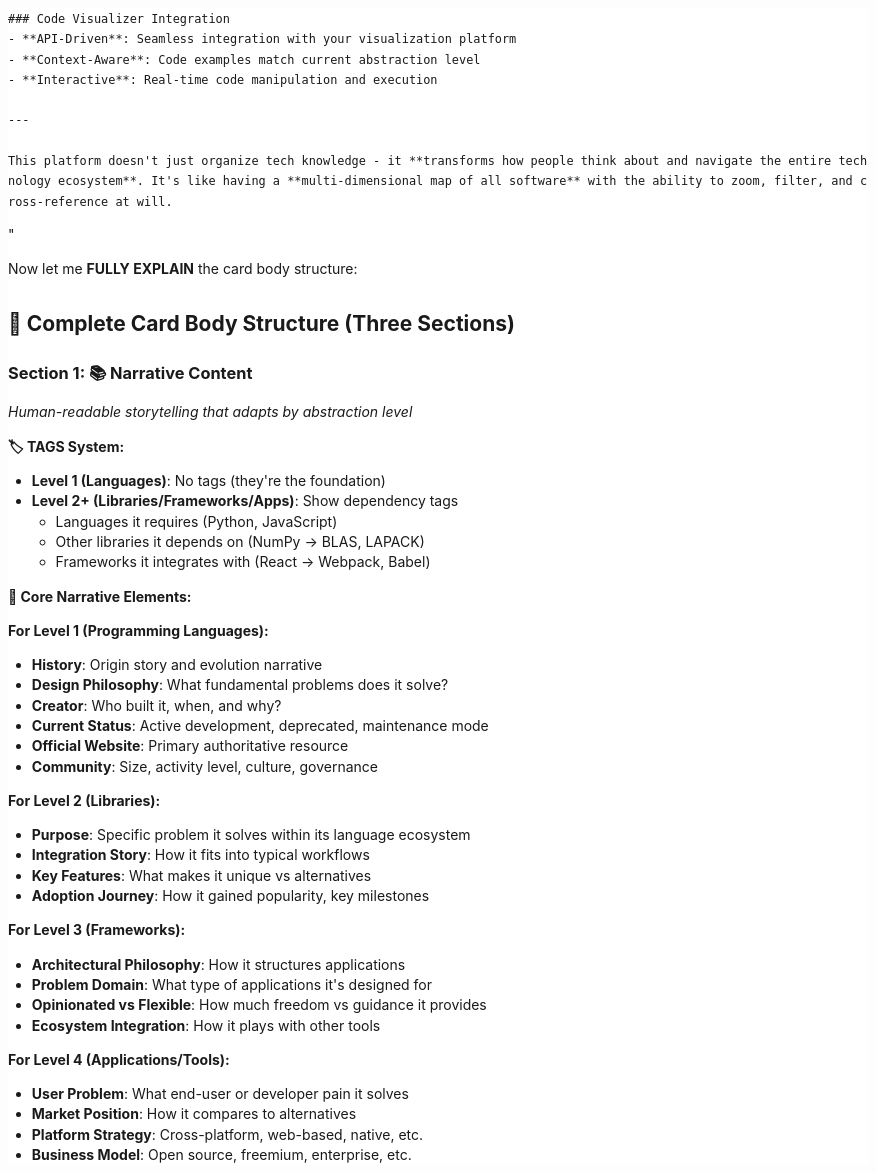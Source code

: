     ### Code Visualizer Integration
    - **API-Driven**: Seamless integration with your visualization platform
    - **Context-Aware**: Code examples match current abstraction level
    - **Interactive**: Real-time code manipulation and execution

    ---

    This platform doesn't just organize tech knowledge - it **transforms how people think about and navigate the entire technology ecosystem**. It's like having a **multi-dimensional map of all software** with the ability to zoom, filter, and cross-reference at will.
"


Now let me **FULLY EXPLAIN** the card body structure:

## 📄 Complete Card Body Structure (Three Sections)

### **Section 1: 📚 Narrative Content**
*Human-readable storytelling that adapts by abstraction level*

**🏷️ TAGS System:**
- **Level 1 (Languages)**: No tags (they're the foundation)
- **Level 2+ (Libraries/Frameworks/Apps)**: Show dependency tags
  - Languages it requires (Python, JavaScript)
  - Other libraries it depends on (NumPy → BLAS, LAPACK)
  - Frameworks it integrates with (React → Webpack, Babel)

**📖 Core Narrative Elements:**

**For Level 1 (Programming Languages):**
- **History**: Origin story and evolution narrative
- **Design Philosophy**: What fundamental problems does it solve?
- **Creator**: Who built it, when, and why?
- **Current Status**: Active development, deprecated, maintenance mode
- **Official Website**: Primary authoritative resource
- **Community**: Size, activity level, culture, governance

**For Level 2 (Libraries):**
- **Purpose**: Specific problem it solves within its language ecosystem
- **Integration Story**: How it fits into typical workflows
- **Key Features**: What makes it unique vs alternatives
- **Adoption Journey**: How it gained popularity, key milestones

**For Level 3 (Frameworks):**
- **Architectural Philosophy**: How it structures applications
- **Problem Domain**: What type of applications it's designed for
- **Opinionated vs Flexible**: How much freedom vs guidance it provides
- **Ecosystem Integration**: How it plays with other tools

**For Level 4 (Applications/Tools):**
- **User Problem**: What end-user or developer pain it solves
- **Market Position**: How it compares to alternatives
- **Platform Strategy**: Cross-platform, web-based, native, etc.
- **Business Model**: Open source, freemium, enterprise, etc.
